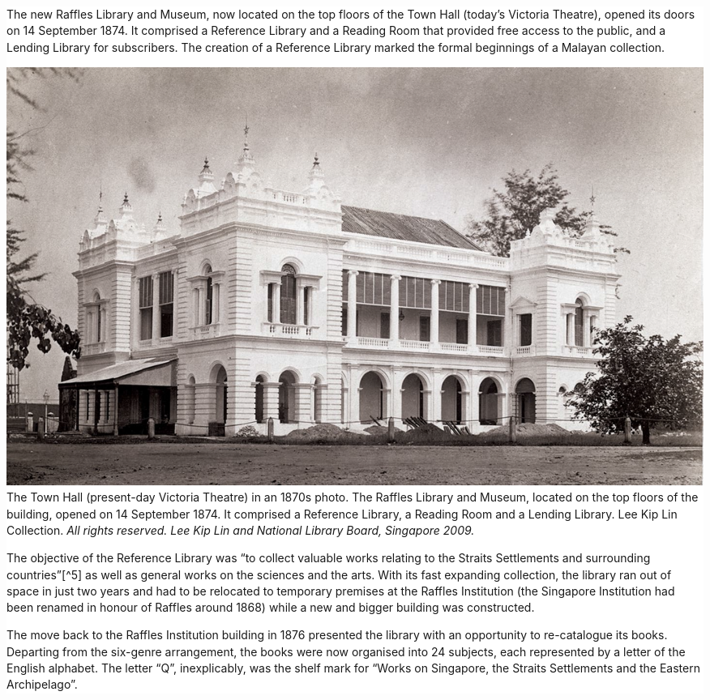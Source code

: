 The new Raffles Library and Museum, now located on the top floors of the Town Hall (today’s Victoria Theatre), opened its doors on 14 September 1874. It comprised a Reference Library and a Reading Room that provided free access to the public, and a Lending Library for subscribers. The creation of a Reference Library marked the formal beginnings of a Malayan collection.

<div style="background-color: white;"><img src="/images/Vol-12-issue-1/raffles-library-and-museum/01_raffleslibrary.bmp">The Town Hall (present-day Victoria Theatre) in an 1870s photo. The Raffles Library and Museum, located on the top floors of the building, opened on 14 September 1874. It comprised a Reference Library, a Reading Room and a Lending Library. Lee Kip Lin Collection. <i>All rights reserved. Lee Kip Lin and National Library Board, Singapore 2009.</i></div>

The objective of the Reference Library was “to collect valuable works relating to the Straits Settlements and surrounding countries”[^5] as well as general works on the sciences and the arts. With its fast expanding collection, the library ran out of space in just two years and had to be relocated to temporary premises at the Raffles Institution (the Singapore Institution had been renamed in honour of Raffles around 1868) while a new and bigger building was constructed.

The move back to the Raffles Institution building in 1876 presented the library with an opportunity to re-catalogue its books. Departing from the six-genre arrangement, the books were now organised into 24 subjects, each represented by a letter of the English alphabet. The letter “Q”, inexplicably, was the shelf mark for “Works on Singapore, the Straits Settlements and the Eastern Archipelago”.
